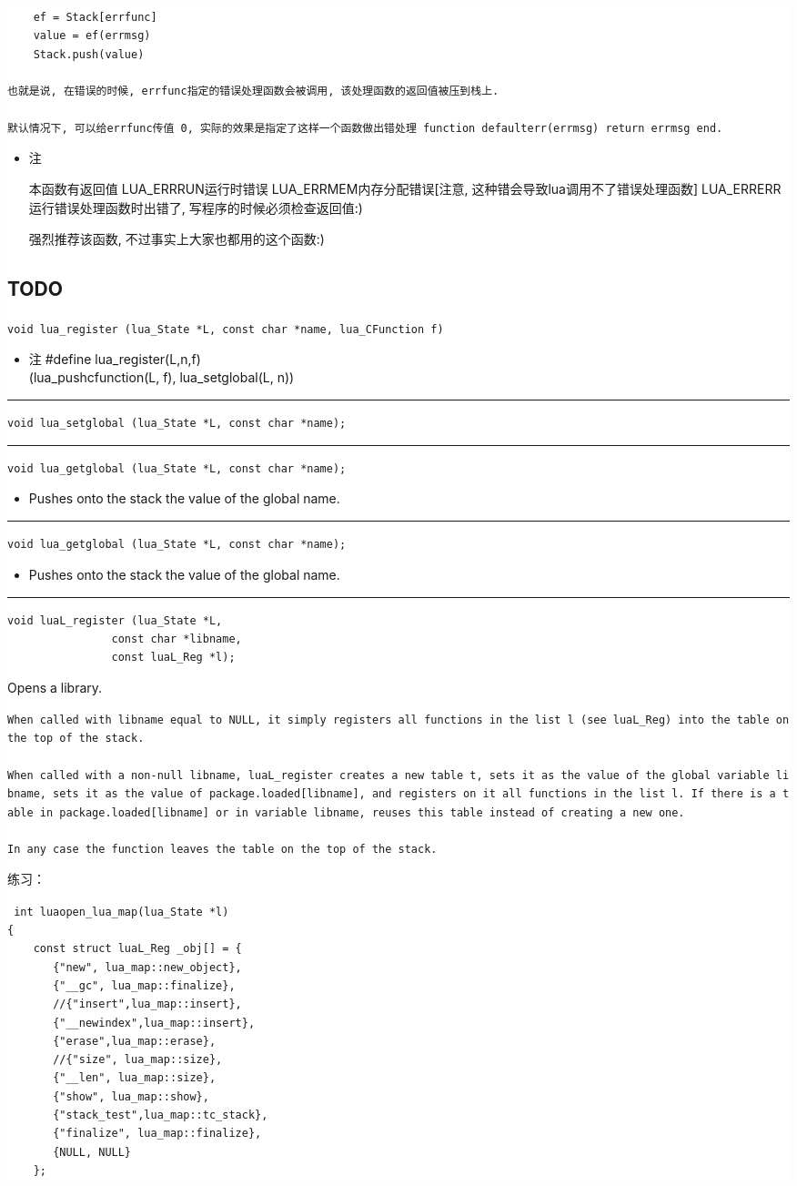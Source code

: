         ef = Stack[errfunc]
        value = ef(errmsg)
        Stack.push(value)

    也就是说, 在错误的时候, errfunc指定的错误处理函数会被调用, 该处理函数的返回值被压到栈上.

    默认情况下, 可以给errfunc传值 0, 实际的效果是指定了这样一个函数做出错处理 function defaulterr(errmsg) return errmsg end.

* 注

    本函数有返回值 LUA_ERRRUN运行时错误  LUA_ERRMEM内存分配错误[注意, 这种错会导致lua调用不了错误处理函数]  LUA_ERRERR运行错误处理函数时出错了, 写程序的时候必须检查返回值:)

    强烈推荐该函数, 不过事实上大家也都用的这个函数:)
    
    
TODO
----------------------
    void lua_register (lua_State *L, const char *name, lua_CFunction f)

* 注 
    #define lua_register(L,n,f) \
            (lua_pushcfunction(L, f), lua_setglobal(L, n))

----------------------
    void lua_setglobal (lua_State *L, const char *name);
    
----------------------
    void lua_getglobal (lua_State *L, const char *name);

* Pushes onto the stack the value of the global name. 
 
----------------------   
    void lua_getglobal (lua_State *L, const char *name);

* Pushes onto the stack the value of the global name. 

----------------------   

    void luaL_register (lua_State *L,
                    const char *libname,
                    const luaL_Reg *l);

Opens a library.

    When called with libname equal to NULL, it simply registers all functions in the list l (see luaL_Reg) into the table on the top of the stack.
    
    When called with a non-null libname, luaL_register creates a new table t, sets it as the value of the global variable libname, sets it as the value of package.loaded[libname], and registers on it all functions in the list l. If there is a table in package.loaded[libname] or in variable libname, reuses this table instead of creating a new one.
    
    In any case the function leaves the table on the top of the stack. 
    
练习：

     int luaopen_lua_map(lua_State *l)
    {
        const struct luaL_Reg _obj[] = {
           {"new", lua_map::new_object},
           {"__gc", lua_map::finalize},
           //{"insert",lua_map::insert},
           {"__newindex",lua_map::insert},
           {"erase",lua_map::erase},
           //{"size", lua_map::size},
           {"__len", lua_map::size},
           {"show", lua_map::show},
           {"stack_test",lua_map::tc_stack},
           {"finalize", lua_map::finalize},
           {NULL, NULL}
        };